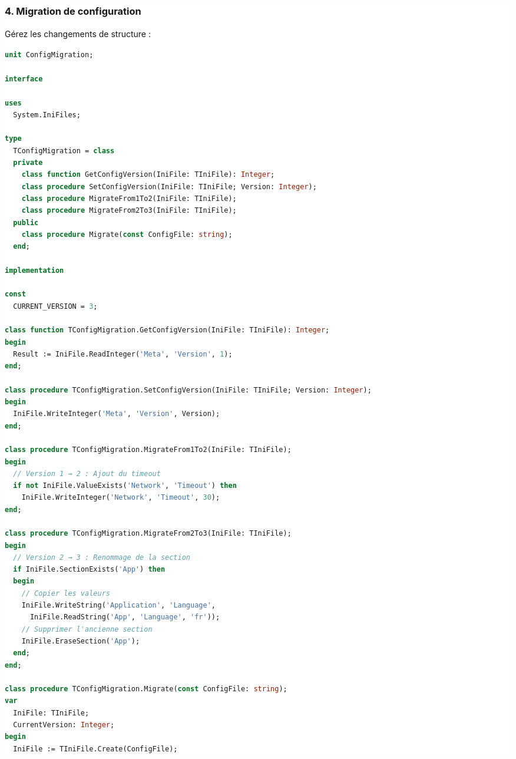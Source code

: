 ### 4. Migration de configuration

Gérez les changements de structure :

```pascal
unit ConfigMigration;

interface

uses
  System.IniFiles;

type
  TConfigMigration = class
  private
    class function GetConfigVersion(IniFile: TIniFile): Integer;
    class procedure SetConfigVersion(IniFile: TIniFile; Version: Integer);
    class procedure MigrateFrom1To2(IniFile: TIniFile);
    class procedure MigrateFrom2To3(IniFile: TIniFile);
  public
    class procedure Migrate(const ConfigFile: string);
  end;

implementation

const
  CURRENT_VERSION = 3;

class function TConfigMigration.GetConfigVersion(IniFile: TIniFile): Integer;
begin
  Result := IniFile.ReadInteger('Meta', 'Version', 1);
end;

class procedure TConfigMigration.SetConfigVersion(IniFile: TIniFile; Version: Integer);
begin
  IniFile.WriteInteger('Meta', 'Version', Version);
end;

class procedure TConfigMigration.MigrateFrom1To2(IniFile: TIniFile);
begin
  // Version 1 → 2 : Ajout du timeout
  if not IniFile.ValueExists('Network', 'Timeout') then
    IniFile.WriteInteger('Network', 'Timeout', 30);
end;

class procedure TConfigMigration.MigrateFrom2To3(IniFile: TIniFile);
begin
  // Version 2 → 3 : Renommage de la section
  if IniFile.SectionExists('App') then
  begin
    // Copier les valeurs
    IniFile.WriteString('Application', 'Language',
      IniFile.ReadString('App', 'Language', 'fr'));
    // Supprimer l'ancienne section
    IniFile.EraseSection('App');
  end;
end;

class procedure TConfigMigration.Migrate(const ConfigFile: string);
var
  IniFile: TIniFile;
  CurrentVersion: Integer;
begin
  IniFile := TIniFile.Create(ConfigFile);
```
